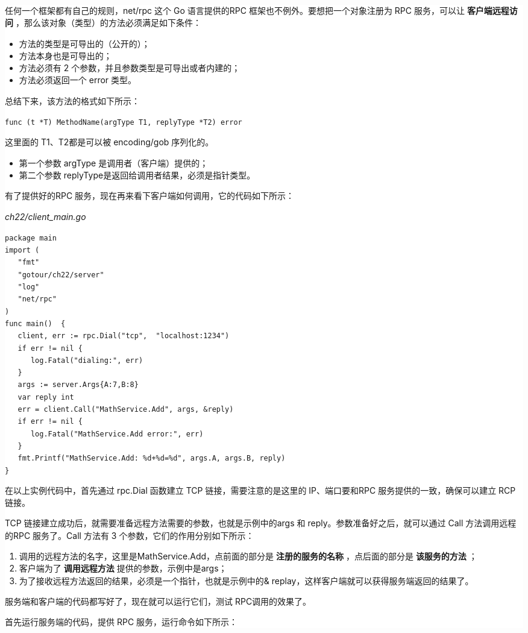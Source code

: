 任何一个框架都有自己的规则，net/rpc 这个 Go 语言提供的RPC 框架也不例外。要想把一个对象注册为 RPC 服务，可以让 **客户端远程访问** ，那么该对象（类型）的方法必须满足如下条件：

- 方法的类型是可导出的（公开的）；
- 方法本身也是可导出的；
- 方法必须有 2 个参数，并且参数类型是可导出或者内建的；
- 方法必须返回一个 error 类型。

总结下来，该方法的格式如下所示：

```
func (t *T) MethodName(argType T1, replyType *T2) error
```

这里面的 T1、T2都是可以被 encoding/gob 序列化的。

- 第一个参数 argType 是调用者（客户端）提供的；
- 第二个参数 replyType是返回给调用者结果，必须是指针类型。

有了提供好的RPC 服务，现在再来看下客户端如何调用，它的代码如下所示：

_ch22/client_main.go_

```
package main
import (
   "fmt"
   "gotour/ch22/server"
   "log"
   "net/rpc"
)
func main()  {
   client, err := rpc.Dial("tcp",  "localhost:1234")
   if err != nil {
      log.Fatal("dialing:", err)
   }
   args := server.Args{A:7,B:8}
   var reply int
   err = client.Call("MathService.Add", args, &reply)
   if err != nil {
      log.Fatal("MathService.Add error:", err)
   }
   fmt.Printf("MathService.Add: %d+%d=%d", args.A, args.B, reply)
}
```

在以上实例代码中，首先通过 rpc.Dial 函数建立 TCP 链接，需要注意的是这里的 IP、端口要和RPC 服务提供的一致，确保可以建立 RCP 链接。

TCP 链接建立成功后，就需要准备远程方法需要的参数，也就是示例中的args 和 reply。参数准备好之后，就可以通过 Call 方法调用远程的RPC 服务了。Call 方法有 3 个参数，它们的作用分别如下所示：

1. 调用的远程方法的名字，这里是MathService.Add，点前面的部分是 **注册的服务的名称** ，点后面的部分是 **该服务的方法** ；
1. 客户端为了 **调用远程方法** 提供的参数，示例中是args；
1. 为了接收远程方法返回的结果，必须是一个指针，也就是示例中的& replay，这样客户端就可以获得服务端返回的结果了。

服务端和客户端的代码都写好了，现在就可以运行它们，测试 RPC调用的效果了。

首先运行服务端的代码，提供 RPC 服务，运行命令如下所示：
